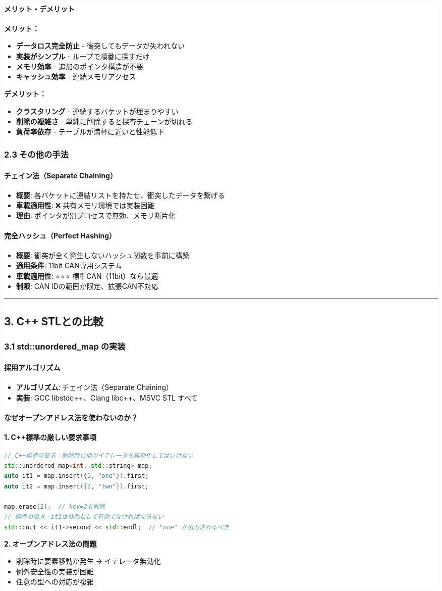 #### メリット・デメリット

**メリット：**
- **データロス完全防止** - 衝突してもデータが失われない
- **実装がシンプル** - ループで順番に探すだけ
- **メモリ効率** - 追加のポインタ構造が不要
- **キャッシュ効率** - 連続メモリアクセス

**デメリット：**
- **クラスタリング** - 連続するバケットが埋まりやすい
- **削除の複雑さ** - 単純に削除すると探査チェーンが切れる
- **負荷率依存** - テーブルが満杯に近いと性能低下

### 2.3 その他の手法

#### チェイン法（Separate Chaining）
- **概要**: 各バケットに連結リストを持たせ、衝突したデータを繋げる
- **車載適用性**: ❌ 共有メモリ環境では実装困難
- **理由**: ポインタが別プロセスで無効、メモリ断片化

#### 完全ハッシュ（Perfect Hashing）
- **概要**: 衝突が全く発生しないハッシュ関数を事前に構築
- **適用条件**: 11bit CAN専用システム
- **車載適用性**: ⭐⭐⭐ 標準CAN（11bit）なら最適
- **制限**: CAN IDの範囲が限定、拡張CAN不対応

---

## 3. C++ STLとの比較

### 3.1 std::unordered_map の実装

#### 採用アルゴリズム
- **アルゴリズム**: チェイン法（Separate Chaining）
- **実装**: GCC libstdc++、Clang libc++、MSVC STL すべて

#### なぜオープンアドレス法を使わないのか？

**1. C++標準の厳しい要求事項**
```cpp
// C++標準の要求：削除時に他のイテレータを無効化してはいけない
std::unordered_map<int, std::string> map;
auto it1 = map.insert({1, "one"}).first;
auto it2 = map.insert({2, "two"}).first;

map.erase(2);  // key=2を削除
// 標準の要求：it1は依然として有効でなければならない
std::cout << it1->second << std::endl;  // "one" が出力されるべき
```

**2. オープンアドレス法の問題**
- 削除時に要素移動が発生 → イテレータ無効化
- 例外安全性の実装が困難
- 任意の型への対応が複雑

